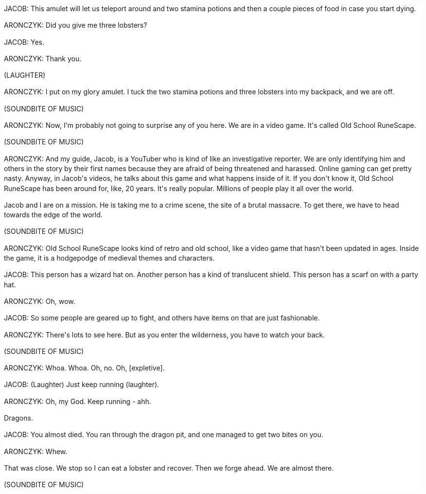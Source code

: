 JACOB: This amulet will let us teleport around and two stamina potions and then a couple pieces of food in case you start dying.

ARONCZYK: Did you give me three lobsters?

JACOB: Yes.

ARONCZYK: Thank you.

(LAUGHTER)

ARONCZYK: I put on my glory amulet. I tuck the two stamina potions and three lobsters into my backpack, and we are off.

(SOUNDBITE OF MUSIC)

ARONCZYK: Now, I'm probably not going to surprise any of you here. We are in a video game. It's called Old School RuneScape.

(SOUNDBITE OF MUSIC)

ARONCZYK: And my guide, Jacob, is a YouTuber who is kind of like an investigative reporter. We are only identifying him and others in the story by their first names because they are afraid of being threatened and harassed. Online gaming can get pretty nasty. Anyway, in Jacob's videos, he talks about this game and what happens inside of it. If you don't know it, Old School RuneScape has been around for, like, 20 years. It's really popular. Millions of people play it all over the world.

Jacob and I are on a mission. He is taking me to a crime scene, the site of a brutal massacre. To get there, we have to head towards the edge of the world.

(SOUNDBITE OF MUSIC)

ARONCZYK: Old School RuneScape looks kind of retro and old school, like a video game that hasn't been updated in ages. Inside the game, it is a hodgepodge of medieval themes and characters.

JACOB: This person has a wizard hat on. Another person has a kind of translucent shield. This person has a scarf on with a party hat.

ARONCZYK: Oh, wow.

JACOB: So some people are geared up to fight, and others have items on that are just fashionable.

ARONCZYK: There's lots to see here. But as you enter the wilderness, you have to watch your back.

(SOUNDBITE OF MUSIC)

ARONCZYK: Whoa. Whoa. Oh, no. Oh, [expletive].

JACOB: (Laughter) Just keep running (laughter).

ARONCZYK: Oh, my God. Keep running - ahh.

Dragons.

JACOB: You almost died. You ran through the dragon pit, and one managed to get two bites on you.

ARONCZYK: Whew.

That was close. We stop so I can eat a lobster and recover. Then we forge ahead. We are almost there.

(SOUNDBITE OF MUSIC)
